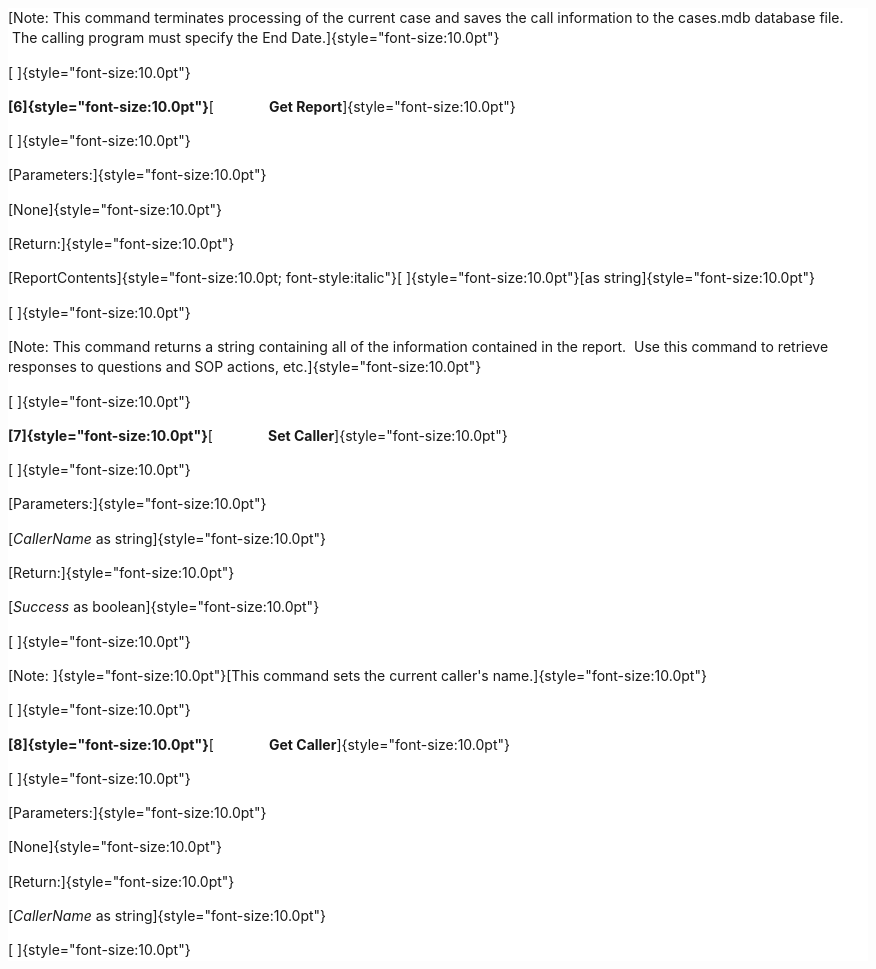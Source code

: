 [Note: This command terminates processing of the current case and saves
the call information to the cases.mdb database file.  The calling
program must specify the End Date.]{style="font-size:10.0pt"}

[ ]{style="font-size:10.0pt"}

**[6]{style="font-size:10.0pt"}**[              **Get
Report**]{style="font-size:10.0pt"}

[ ]{style="font-size:10.0pt"}

[Parameters:]{style="font-size:10.0pt"}

[None]{style="font-size:10.0pt"}

[Return:]{style="font-size:10.0pt"}

[ReportContents]{style="font-size:10.0pt; font-style:italic"}[
]{style="font-size:10.0pt"}[as string]{style="font-size:10.0pt"}

[ ]{style="font-size:10.0pt"}

[Note: This command returns a string containing all of the information
contained in the report.  Use this command to retrieve responses to
questions and SOP actions, etc.]{style="font-size:10.0pt"}

[ ]{style="font-size:10.0pt"}

**[7]{style="font-size:10.0pt"}**[              **Set
Caller**]{style="font-size:10.0pt"}

[ ]{style="font-size:10.0pt"}

[Parameters:]{style="font-size:10.0pt"}

[*CallerName* as string]{style="font-size:10.0pt"}

[Return:]{style="font-size:10.0pt"}

[*Success* as boolean]{style="font-size:10.0pt"}

[ ]{style="font-size:10.0pt"}

[Note: ]{style="font-size:10.0pt"}[This command sets the current
caller's name.]{style="font-size:10.0pt"}

[ ]{style="font-size:10.0pt"}

**[8]{style="font-size:10.0pt"}**[              **Get
Caller**]{style="font-size:10.0pt"}

[ ]{style="font-size:10.0pt"}

[Parameters:]{style="font-size:10.0pt"}

[None]{style="font-size:10.0pt"}

[Return:]{style="font-size:10.0pt"}

[*CallerName* as string]{style="font-size:10.0pt"}

[ ]{style="font-size:10.0pt"}
